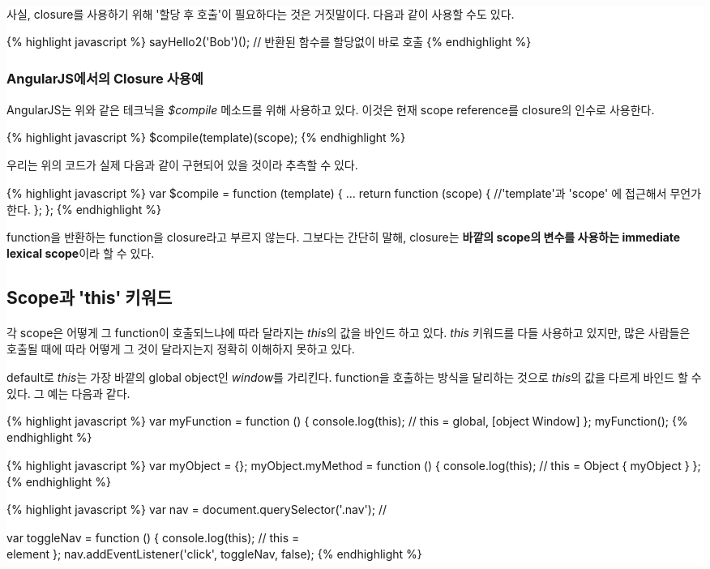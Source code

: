 사실, closure를 사용하기 위해 '할당 후 호출'이 필요하다는 것은 거짓말이다. 다음과 같이 사용할 수도 있다. 

{% highlight javascript %}
sayHello2('Bob')(); // 반환된 함수를 할당없이 바로 호출
{% endhighlight %}

### AngularJS에서의 Closure 사용예

AngularJS는 위와 같은 테크닉을 *$compile* 메소드를 위해 사용하고 있다. 이것은 현재 scope reference를 closure의 인수로 사용한다. 

{% highlight javascript %}
$compile(template)(scope);
{% endhighlight %}

우리는 위의 코드가 실제 다음과 같이 구현되어 있을 것이라 추측할 수 있다. 

{% highlight javascript %}
var $compile = function (template) {
   ...
  return function (scope) {
    //'template'과 'scope' 에 접근해서 무언가 한다. 
  };
};
{% endhighlight %}

function을 반환하는 function을 closure라고 부르지 않는다. 그보다는 간단히 말해, closure는 **바깥의 scope의 변수를 사용하는 immediate lexical scope**이라 할 수 있다.   

## Scope과 'this' 키워드

각 scope은 어떻게 그 function이 호출되느냐에 따라 달라지는 *this*의 값을 바인드 하고 있다. *this* 키워드를 다들 사용하고 있지만, 많은 사람들은 호출될 때에 따라 어떻게 그 것이 달라지는지 정확히 이해하지 못하고 있다. 

default로 *this*는 가장 바깥의 global object인 *window*를 가리킨다. function을 호출하는 방식을 달리하는 것으로 *this*의 값을 다르게 바인드 할 수 있다. 그 예는 다음과 같다. 

{% highlight javascript %}
var myFunction = function () {
  console.log(this); // this = global, [object Window]
};
myFunction();
{% endhighlight %}

{% highlight javascript %}
var myObject = {};
myObject.myMethod = function () {
  console.log(this); // this = Object { myObject }
};
{% endhighlight %}

{% highlight javascript %}
var nav = document.querySelector('.nav'); // <nav class="nav">
var toggleNav = function () {
  console.log(this); // this = <nav> element
};
nav.addEventListener('click', toggleNav, false);
{% endhighlight %}
